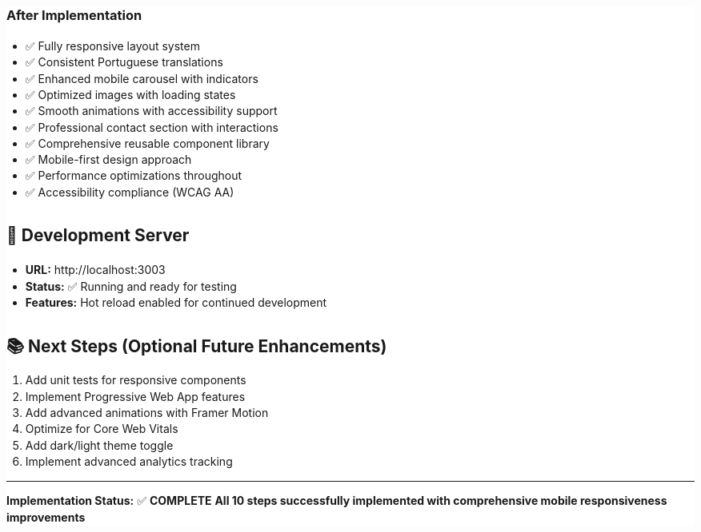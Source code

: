 ### After Implementation
- ✅ Fully responsive layout system
- ✅ Consistent Portuguese translations
- ✅ Enhanced mobile carousel with indicators
- ✅ Optimized images with loading states
- ✅ Smooth animations with accessibility support
- ✅ Professional contact section with interactions
- ✅ Comprehensive reusable component library
- ✅ Mobile-first design approach
- ✅ Performance optimizations throughout
- ✅ Accessibility compliance (WCAG AA)

## 🔗 Development Server
- **URL:** http://localhost:3003
- **Status:** ✅ Running and ready for testing
- **Features:** Hot reload enabled for continued development

## 📚 Next Steps (Optional Future Enhancements)
1. Add unit tests for responsive components
2. Implement Progressive Web App features
3. Add advanced animations with Framer Motion
4. Optimize for Core Web Vitals
5. Add dark/light theme toggle
6. Implement advanced analytics tracking

---

**Implementation Status:** ✅ **COMPLETE**
**All 10 steps successfully implemented with comprehensive mobile responsiveness improvements**
